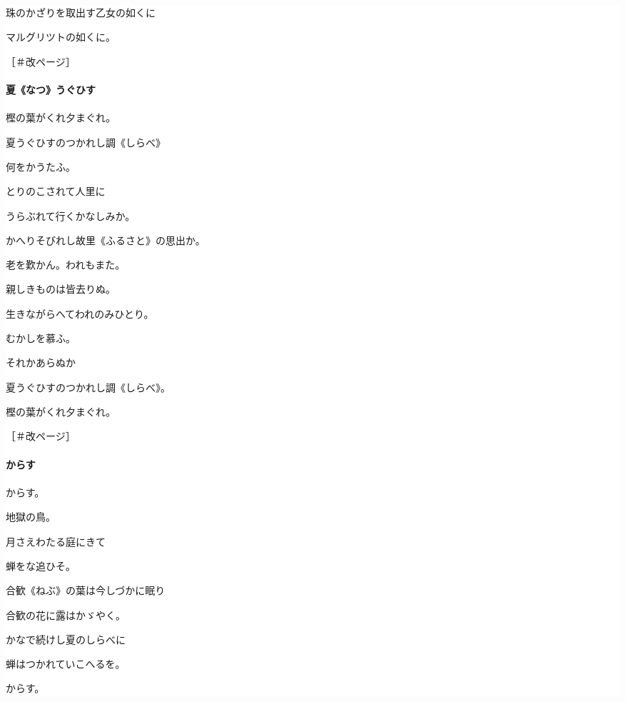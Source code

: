 珠のかざりを取出す乙女の如くに

マルグリツトの如くに。

［＃改ページ］





#### 夏《なつ》うぐひす




樫の葉がくれ夕まぐれ。

夏うぐひすのつかれし調《しらべ》

何をかうたふ。

とりのこされて人里に

うらぶれて行くかなしみか。

かへりそびれし故里《ふるさと》の思出か。

老を歎かん。われもまた。

親しきものは皆去りぬ。

生きながらへてわれのみひとり。

むかしを慕ふ。

それかあらぬか

夏うぐひすのつかれし調《しらべ》。

樫の葉がくれ夕まぐれ。

［＃改ページ］





#### からす




からす。

地獄の鳥。

月さえわたる庭にきて

蝉をな追ひそ。

合歓《ねぶ》の葉は今しづかに眠り

合歓の花に露はかゞやく。

かなで続けし夏のしらべに

蝉はつかれていこへるを。

からす。
